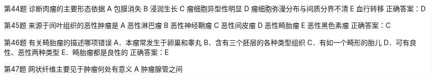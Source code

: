 第44题 诊断肉瘤的主要形态依据
A 包膜消失
B 浸润生长
C 瘤细胞异型性明显
D 瘤细胞弥漫分布与间质分界不清
E 血行转移
正确答案：D

第45题 来源于间叶组织的恶性肿瘤是
A 恶性淋巴瘤
B 恶性神经鞘瘤
C 恶性间皮瘤
D 恶性畸胎瘤
E 恶性黑色素瘤
正确答案：C

第46题 有关畸胎瘤的描述哪项错误
A．本瘤常发生于卵巢和睾丸
B．含有三个胚层的各种类型组织
C．有如一个畸形的胎儿
D．可有良性、恶性两种类型
E．畸胎瘤都是良性的
正确答案：E

第47题 网状纤维主要见于肿瘤何处有意义
A 肿瘤腺管之间
